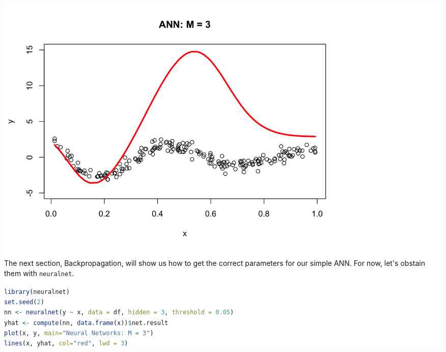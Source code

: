 <img src="15-NN_files/figure-html/unnamed-chunk-1-1.png" width="672" />
  
The next section, Backpropagation, will show us how to get the correct parameters for our simple ANN.  For now, let's obstain them with `neuralnet`.  
  

```r
library(neuralnet)
set.seed(2)
nn <- neuralnet(y ~ x, data = df, hidden = 3, threshold = 0.05) 
yhat <- compute(nn, data.frame(x))$net.result
plot(x, y, main="Neural Networks: M = 3")
lines(x, yhat, col="red", lwd = 3)
```
